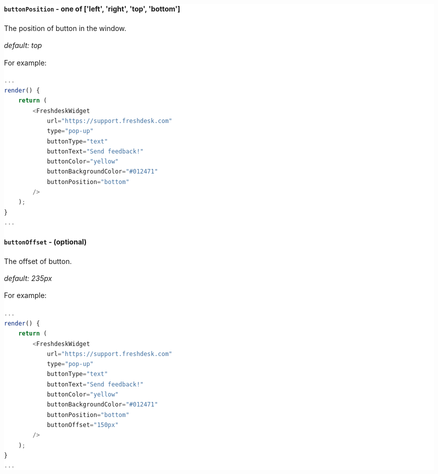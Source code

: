 <a name="buttonPositionProperty"></a>

#### `buttonPosition` - one of ['left', 'right', 'top', 'bottom']

The position of button in the window.

*default: top*

For example:

```js
...
render() {
    return (
        <FreshdeskWidget 
            url="https://support.freshdesk.com"
            type="pop-up"
            buttonType="text"
            buttonText="Send feedback!"
            buttonColor="yellow"
            buttonBackgroundColor="#012471"
            buttonPosition="bottom"
        />
    );
}
...
```

<a name="buttonOffsetProperty"></a>

#### `buttonOffset` - (optional)

The offset of button.

*default: 235px*

For example:

```js
...
render() {
    return (
        <FreshdeskWidget 
            url="https://support.freshdesk.com"
            type="pop-up"
            buttonType="text"
            buttonText="Send feedback!"
            buttonColor="yellow"
            buttonBackgroundColor="#012471"
            buttonPosition="bottom"
            buttonOffset="150px"
        />
    );
}
...
```
